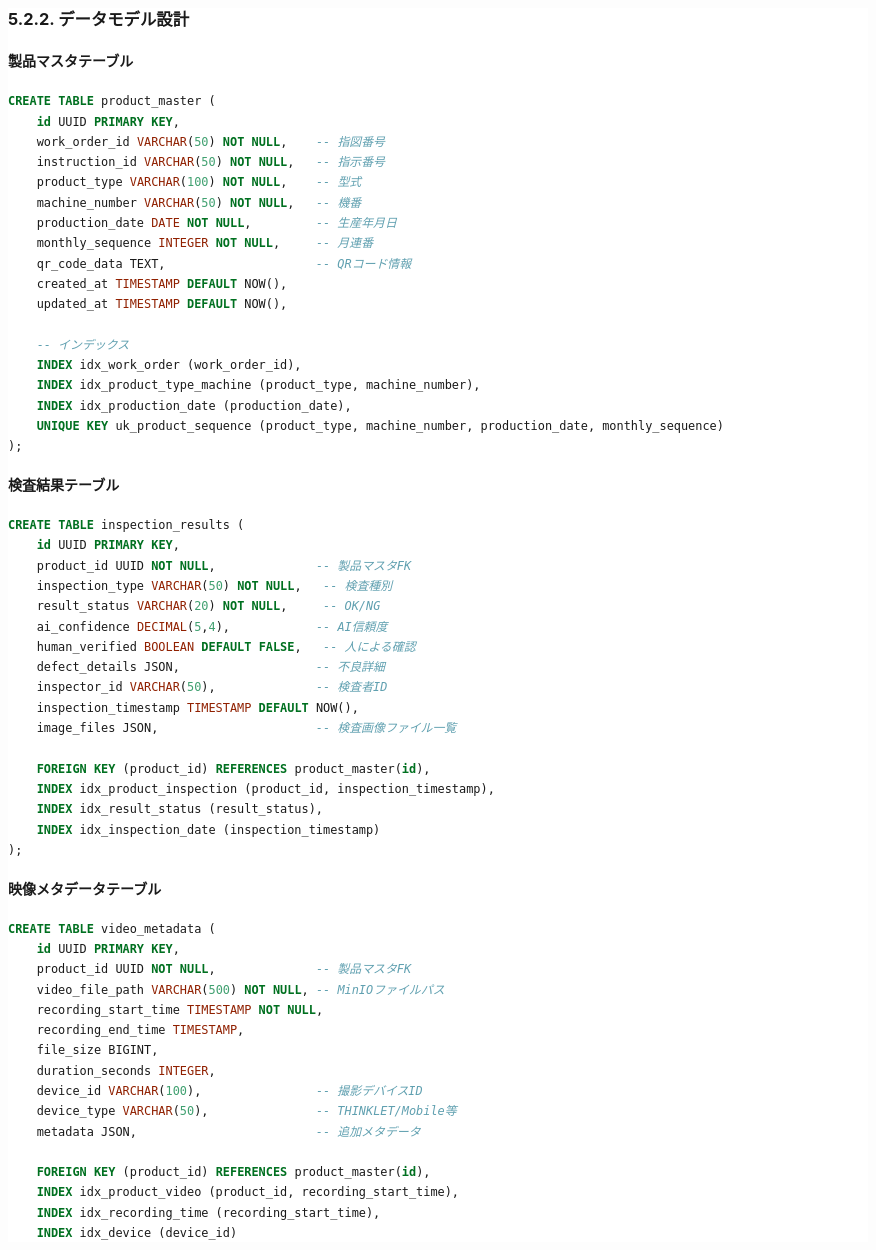 ### 5.2.2. データモデル設計

#### 製品マスタテーブル
```sql
CREATE TABLE product_master (
    id UUID PRIMARY KEY,
    work_order_id VARCHAR(50) NOT NULL,    -- 指図番号
    instruction_id VARCHAR(50) NOT NULL,   -- 指示番号
    product_type VARCHAR(100) NOT NULL,    -- 型式
    machine_number VARCHAR(50) NOT NULL,   -- 機番
    production_date DATE NOT NULL,         -- 生産年月日
    monthly_sequence INTEGER NOT NULL,     -- 月連番
    qr_code_data TEXT,                     -- QRコード情報
    created_at TIMESTAMP DEFAULT NOW(),
    updated_at TIMESTAMP DEFAULT NOW(),
    
    -- インデックス
    INDEX idx_work_order (work_order_id),
    INDEX idx_product_type_machine (product_type, machine_number),
    INDEX idx_production_date (production_date),
    UNIQUE KEY uk_product_sequence (product_type, machine_number, production_date, monthly_sequence)
);
```

#### 検査結果テーブル
```sql
CREATE TABLE inspection_results (
    id UUID PRIMARY KEY,
    product_id UUID NOT NULL,              -- 製品マスタFK
    inspection_type VARCHAR(50) NOT NULL,   -- 検査種別
    result_status VARCHAR(20) NOT NULL,     -- OK/NG
    ai_confidence DECIMAL(5,4),            -- AI信頼度
    human_verified BOOLEAN DEFAULT FALSE,   -- 人による確認
    defect_details JSON,                   -- 不良詳細
    inspector_id VARCHAR(50),              -- 検査者ID
    inspection_timestamp TIMESTAMP DEFAULT NOW(),
    image_files JSON,                      -- 検査画像ファイル一覧
    
    FOREIGN KEY (product_id) REFERENCES product_master(id),
    INDEX idx_product_inspection (product_id, inspection_timestamp),
    INDEX idx_result_status (result_status),
    INDEX idx_inspection_date (inspection_timestamp)
);
```

#### 映像メタデータテーブル
```sql
CREATE TABLE video_metadata (
    id UUID PRIMARY KEY,
    product_id UUID NOT NULL,              -- 製品マスタFK
    video_file_path VARCHAR(500) NOT NULL, -- MinIOファイルパス
    recording_start_time TIMESTAMP NOT NULL,
    recording_end_time TIMESTAMP,
    file_size BIGINT,
    duration_seconds INTEGER,
    device_id VARCHAR(100),                -- 撮影デバイスID
    device_type VARCHAR(50),               -- THINKLET/Mobile等
    metadata JSON,                         -- 追加メタデータ
    
    FOREIGN KEY (product_id) REFERENCES product_master(id),
    INDEX idx_product_video (product_id, recording_start_time),
    INDEX idx_recording_time (recording_start_time),
    INDEX idx_device (device_id)
```